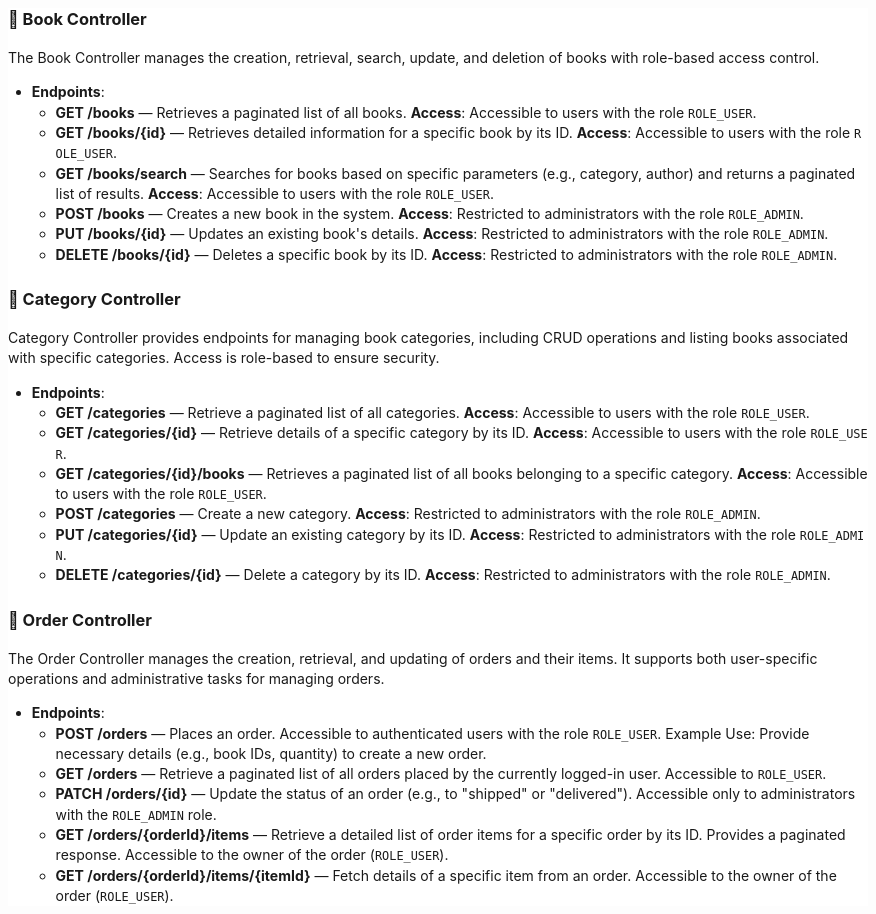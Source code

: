 
### 📖 Book Controller
The Book Controller manages the creation, retrieval, search, update, and deletion of books with role-based access control.
- **Endpoints**:
    - **GET /books** — Retrieves a paginated list of all books.
      **Access**: Accessible to users with the role `ROLE_USER`.
    - **GET /books/{id}** — Retrieves detailed information for a specific book by its ID.
      **Access**: Accessible to users with the role `ROLE_USER`.
    - **GET /books/search** — Searches for books based on specific parameters (e.g., category, author) and returns a paginated list of results.
      **Access**: Accessible to users with the role `ROLE_USER`.
    - **POST /books** — Creates a new book in the system.
      **Access**: Restricted to administrators with the role `ROLE_ADMIN`.
    - **PUT /books/{id}** — Updates an existing book's details.
      **Access**: Restricted to administrators with the role `ROLE_ADMIN`.
    - **DELETE /books/{id}** — Deletes a specific book by its ID.
      **Access**: Restricted to administrators with the role `ROLE_ADMIN`.

### 📂 Category Controller
Category Controller provides endpoints for managing book categories, including CRUD operations and listing books associated with specific categories. Access is role-based to ensure security.
- **Endpoints**:
    - **GET /categories** — Retrieve a paginated list of all categories.
      **Access**: Accessible to users with the role `ROLE_USER`.
    - **GET /categories/{id}** — Retrieve details of a specific category by its ID.
      **Access**: Accessible to users with the role `ROLE_USER`.
    - **GET /categories/{id}/books** — Retrieves a paginated list of all books belonging to a specific category.
      **Access**: Accessible to users with the role `ROLE_USER`.
    - **POST /categories** — Create a new category.
      **Access**: Restricted to administrators with the role `ROLE_ADMIN`.
    - **PUT /categories/{id}** — Update an existing category by its ID.
      **Access**: Restricted to administrators with the role `ROLE_ADMIN`.
    - **DELETE /categories/{id}** — Delete a category by its ID.
      **Access**: Restricted to administrators with the role `ROLE_ADMIN`.


### 🛒 Order Controller
The Order Controller manages the creation, retrieval, and updating of orders and their items. It supports both user-specific operations and administrative tasks for managing orders.
- **Endpoints**:
    - **POST /orders** — Places an order. Accessible to authenticated users with the role `ROLE_USER`.
      Example Use: Provide necessary details (e.g., book IDs, quantity) to create a new order.
    - **GET /orders** — Retrieve a paginated list of all orders placed by the currently logged-in user.
      Accessible to `ROLE_USER`.
    - **PATCH /orders/{id}** — Update the status of an order (e.g., to "shipped" or "delivered").
      Accessible only to administrators with the `ROLE_ADMIN` role.
    - **GET /orders/{orderId}/items** — Retrieve a detailed list of order items for a specific order by its ID. Provides a paginated response.
      Accessible to the owner of the order (`ROLE_USER`).
    - **GET /orders/{orderId}/items/{itemId}** — Fetch details of a specific item from an order.
      Accessible to the owner of the order (`ROLE_USER`).
